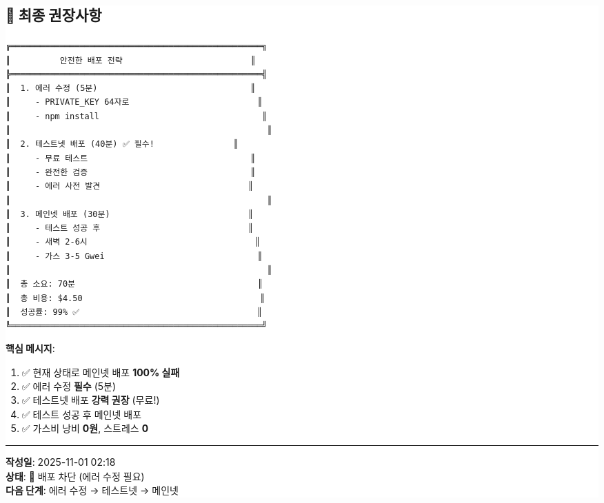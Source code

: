 
## 🎉 최종 권장사항

```
╔═══════════════════════════════════════════════════╗
║          안전한 배포 전략                          ║
╠═══════════════════════════════════════════════════╣
║  1. 에러 수정 (5분)                               ║
║     - PRIVATE_KEY 64자로                          ║
║     - npm install                                 ║
║                                                    ║
║  2. 테스트넷 배포 (40분) ✅ 필수!                ║
║     - 무료 테스트                                 ║
║     - 완전한 검증                                 ║
║     - 에러 사전 발견                              ║
║                                                    ║
║  3. 메인넷 배포 (30분)                            ║
║     - 테스트 성공 후                              ║
║     - 새벽 2-6시                                  ║
║     - 가스 3-5 Gwei                               ║
║                                                    ║
║  총 소요: 70분                                     ║
║  총 비용: $4.50                                    ║
║  성공률: 99% ✅                                    ║
╚═══════════════════════════════════════════════════╝
```

**핵심 메시지**:
1. ✅ 현재 상태로 메인넷 배포 **100% 실패**
2. ✅ 에러 수정 **필수** (5분)
3. ✅ 테스트넷 배포 **강력 권장** (무료!)
4. ✅ 테스트 성공 후 메인넷 배포
5. ✅ 가스비 낭비 **0원**, 스트레스 **0**

---

**작성일**: 2025-11-01 02:18  
**상태**: 🔴 배포 차단 (에러 수정 필요)  
**다음 단계**: 에러 수정 → 테스트넷 → 메인넷
